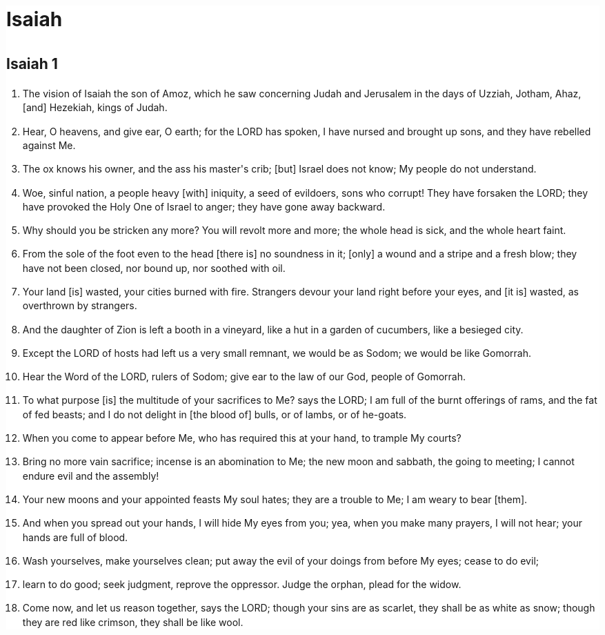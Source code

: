 # Isaiah

## Isaiah 1

1. The vision of Isaiah the son of Amoz, which he saw concerning Judah and Jerusalem in the days of Uzziah, Jotham, Ahaz, [and] Hezekiah, kings of Judah.

2. Hear, O heavens, and give ear, O earth; for the LORD has spoken, I have nursed and brought up sons, and they have rebelled against Me.

3. The ox knows his owner, and the ass his master's crib; [but] Israel does not know; My people do not understand.

4. Woe, sinful nation, a people heavy [with] iniquity, a seed of evildoers, sons who corrupt! They have forsaken the LORD; they have provoked the Holy One of Israel to anger; they have gone away backward.

5. Why should you be stricken any more? You will revolt more and more; the whole head is sick, and the whole heart faint.

6. From the sole of the foot even to the head [there is] no soundness in it; [only] a wound and a stripe and a fresh blow; they have not been closed, nor bound up, nor soothed with oil.

7. Your land [is] wasted, your cities burned with fire. Strangers devour your land right before your eyes, and [it is] wasted, as overthrown by strangers.

8. And the daughter of Zion is left a booth in a vineyard, like a hut in a garden of cucumbers, like a besieged city.

9. Except the LORD of hosts had left us a very small remnant, we would be as Sodom; we would be like Gomorrah.

10. Hear the Word of the LORD, rulers of Sodom; give ear to the law of our God, people of Gomorrah.

11. To what purpose [is] the multitude of your sacrifices to Me? says the LORD; I am full of the burnt offerings of rams, and the fat of fed beasts; and I do not delight in [the blood of] bulls, or of lambs, or of he-goats.

12. When you come to appear before Me, who has required this at your hand, to trample My courts?

13. Bring no more vain sacrifice; incense is an abomination to Me; the new moon and sabbath, the going to meeting; I cannot endure evil and the assembly!

14. Your new moons and your appointed feasts My soul hates; they are a trouble to Me; I am weary to bear [them].

15. And when you spread out your hands, I will hide My eyes from you; yea, when you make many prayers, I will not hear; your hands are full of blood.

16. Wash yourselves, make yourselves clean; put away the evil of your doings from before My eyes; cease to do evil;

17. learn to do good; seek judgment, reprove the oppressor. Judge the orphan, plead for the widow.

18. Come now, and let us reason together, says the LORD; though your sins are as scarlet, they shall be as white as snow; though they are red like crimson, they shall be like wool.
